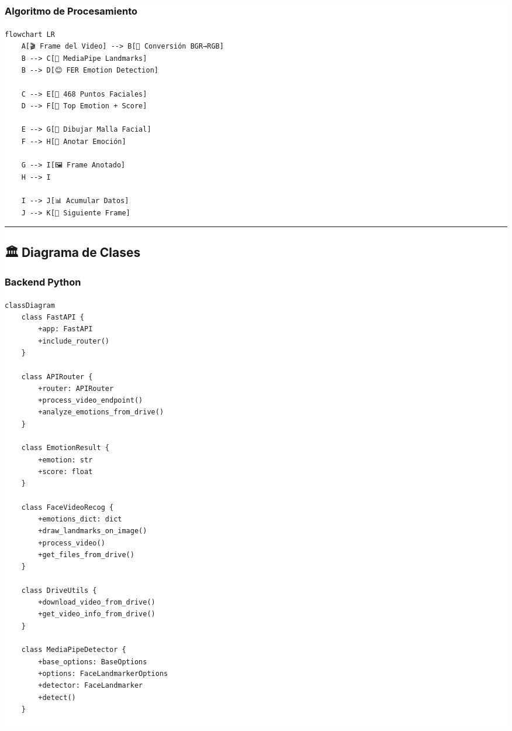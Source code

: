 ### Algoritmo de Procesamiento

```mermaid
flowchart LR
    A[🎬 Frame del Video] --> B[🎨 Conversión BGR→RGB]
    B --> C[👤 MediaPipe Landmarks]
    B --> D[😊 FER Emotion Detection]
    
    C --> E[📐 468 Puntos Faciales]
    D --> F[🎯 Top Emotion + Score]
    
    E --> G[🎨 Dibujar Malla Facial]
    F --> H[📝 Anotar Emoción]
    
    G --> I[🖼️ Frame Anotado]
    H --> I
    
    I --> J[📊 Acumular Datos]
    J --> K[🔄 Siguiente Frame]
```

---

## 🏛️ Diagrama de Clases

### Backend Python

```mermaid
classDiagram
    class FastAPI {
        +app: FastAPI
        +include_router()
    }
    
    class APIRouter {
        +router: APIRouter
        +process_video_endpoint()
        +analyze_emotions_from_drive()
    }
    
    class EmotionResult {
        +emotion: str
        +score: float
    }
    
    class FaceVideoRecog {
        +emotions_dict: dict
        +draw_landmarks_on_image()
        +process_video()
        +get_files_from_drive()
    }
    
    class DriveUtils {
        +download_video_from_drive()
        +get_video_info_from_drive()
    }
    
    class MediaPipeDetector {
        +base_options: BaseOptions
        +options: FaceLandmarkerOptions
        +detector: FaceLandmarker
        +detect()
    }
    
```